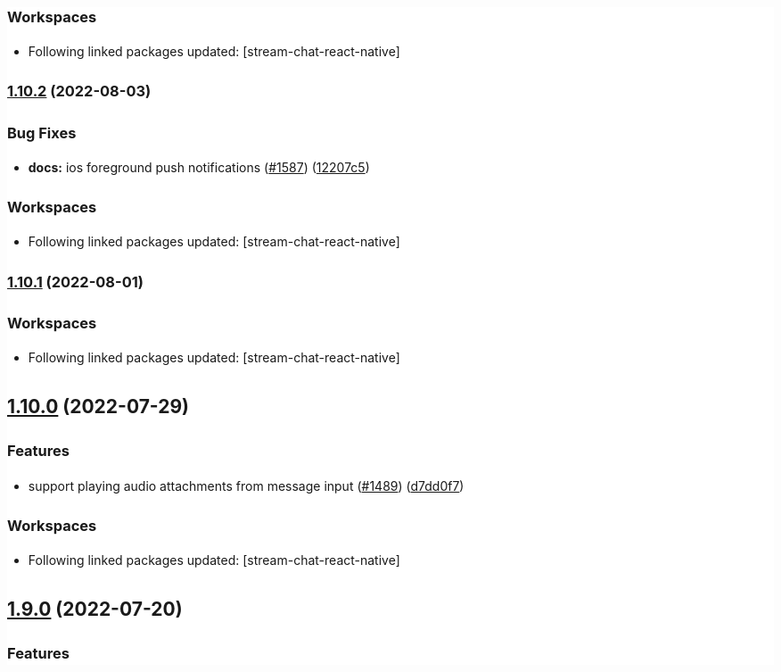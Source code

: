 
### Workspaces

* Following linked packages updated: [stream-chat-react-native]

### [1.10.2](https://github.com/GetStream/stream-chat-react-native/compare/sampleapp@v1.10.1...sampleapp@v1.10.2) (2022-08-03)


### Bug Fixes

* **docs:** ios foreground push notifications ([#1587](https://github.com/GetStream/stream-chat-react-native/issues/1587)) ([12207c5](https://github.com/GetStream/stream-chat-react-native/commit/12207c53dbe12c3ab47543ddc8a3ad32c6186614))


### Workspaces

* Following linked packages updated: [stream-chat-react-native]

### [1.10.1](https://github.com/GetStream/stream-chat-react-native/compare/sampleapp@v1.10.0...sampleapp@v1.10.1) (2022-08-01)


### Workspaces

* Following linked packages updated: [stream-chat-react-native]

## [1.10.0](https://github.com/GetStream/stream-chat-react-native/compare/sampleapp@v1.9.0...sampleapp@v1.10.0) (2022-07-29)


### Features

* support playing audio attachments from message input ([#1489](https://github.com/GetStream/stream-chat-react-native/issues/1489)) ([d7dd0f7](https://github.com/GetStream/stream-chat-react-native/commit/d7dd0f7926e99199c8eee421f27e4727dcd32fe5))


### Workspaces

* Following linked packages updated: [stream-chat-react-native]

## [1.9.0](https://github.com/GetStream/stream-chat-react-native/compare/sampleapp@v1.8.1...sampleapp@v1.9.0) (2022-07-20)


### Features
